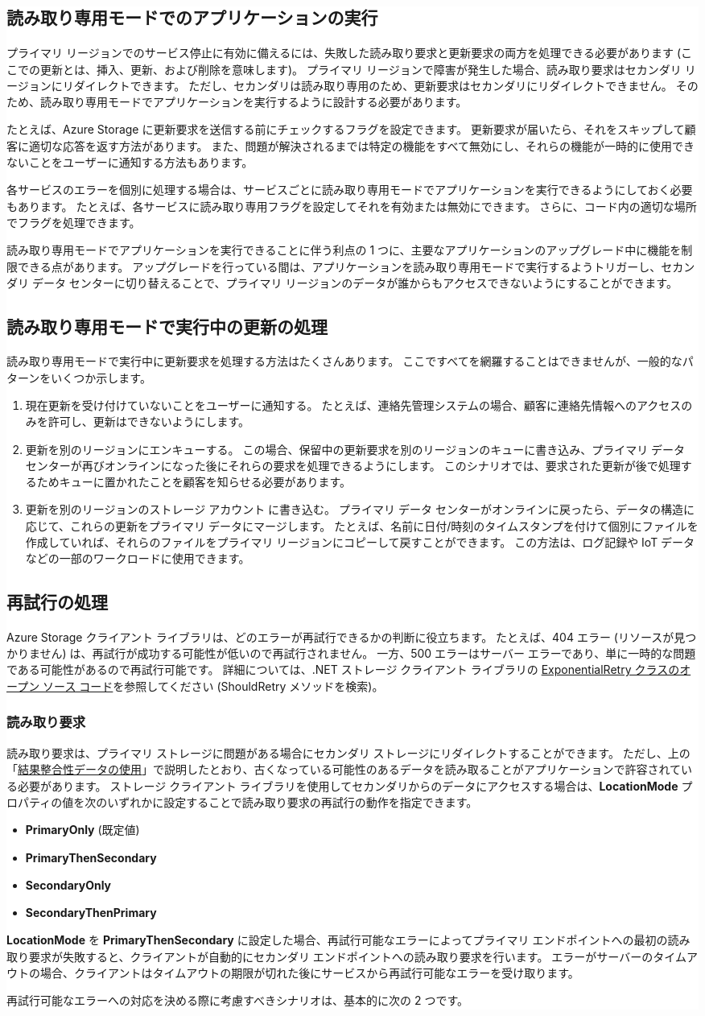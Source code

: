 ## <a name="running-your-application-in-read-only-mode"></a>読み取り専用モードでのアプリケーションの実行

プライマリ リージョンでのサービス停止に有効に備えるには、失敗した読み取り要求と更新要求の両方を処理できる必要があります (ここでの更新とは、挿入、更新、および削除を意味します)。 プライマリ リージョンで障害が発生した場合、読み取り要求はセカンダリ リージョンにリダイレクトできます。 ただし、セカンダリは読み取り専用のため、更新要求はセカンダリにリダイレクトできません。 そのため、読み取り専用モードでアプリケーションを実行するように設計する必要があります。

たとえば、Azure Storage に更新要求を送信する前にチェックするフラグを設定できます。 更新要求が届いたら、それをスキップして顧客に適切な応答を返す方法があります。 また、問題が解決されるまでは特定の機能をすべて無効にし、それらの機能が一時的に使用できないことをユーザーに通知する方法もあります。

各サービスのエラーを個別に処理する場合は、サービスごとに読み取り専用モードでアプリケーションを実行できるようにしておく必要もあります。 たとえば、各サービスに読み取り専用フラグを設定してそれを有効または無効にできます。 さらに、コード内の適切な場所でフラグを処理できます。

読み取り専用モードでアプリケーションを実行できることに伴う利点の 1 つに、主要なアプリケーションのアップグレード中に機能を制限できる点があります。 アップグレードを行っている間は、アプリケーションを読み取り専用モードで実行するようトリガーし、セカンダリ データ センターに切り替えることで、プライマリ リージョンのデータが誰からもアクセスできないようにすることができます。

## <a name="handling-updates-when-running-in-read-only-mode"></a>読み取り専用モードで実行中の更新の処理

読み取り専用モードで実行中に更新要求を処理する方法はたくさんあります。 ここですべてを網羅することはできませんが、一般的なパターンをいくつか示します。

1. 現在更新を受け付けていないことをユーザーに通知する。 たとえば、連絡先管理システムの場合、顧客に連絡先情報へのアクセスのみを許可し、更新はできないようにします。

2. 更新を別のリージョンにエンキューする。 この場合、保留中の更新要求を別のリージョンのキューに書き込み、プライマリ データ センターが再びオンラインになった後にそれらの要求を処理できるようにします。 このシナリオでは、要求された更新が後で処理するためキューに置かれたことを顧客を知らせる必要があります。

3. 更新を別のリージョンのストレージ アカウント に書き込む。 プライマリ データ センターがオンラインに戻ったら、データの構造に応じて、これらの更新をプライマリ データにマージします。 たとえば、名前に日付/時刻のタイムスタンプを付けて個別にファイルを作成していれば、それらのファイルをプライマリ リージョンにコピーして戻すことができます。 この方法は、ログ記録や IoT データなどの一部のワークロードに使用できます。

## <a name="handling-retries"></a>再試行の処理

Azure Storage クライアント ライブラリは、どのエラーが再試行できるかの判断に役立ちます。 たとえば、404 エラー (リソースが見つかりません) は、再試行が成功する可能性が低いので再試行されません。 一方、500 エラーはサーバー エラーであり、単に一時的な問題である可能性があるので再試行可能です。 詳細については、.NET ストレージ クライアント ライブラリの [ExponentialRetry クラスのオープン ソース コード](https://github.com/Azure/azure-storage-net/blob/87b84b3d5ee884c7adc10e494e2c7060956515d0/Lib/Common/RetryPolicies/ExponentialRetry.cs)を参照してください (ShouldRetry メソッドを検索)。

### <a name="read-requests"></a>読み取り要求

読み取り要求は、プライマリ ストレージに問題がある場合にセカンダリ ストレージにリダイレクトすることができます。 ただし、上の「[結果整合性データの使用](#using-eventually-consistent-data)」で説明したとおり、古くなっている可能性のあるデータを読み取ることがアプリケーションで許容されている必要があります。 ストレージ クライアント ライブラリを使用してセカンダリからのデータにアクセスする場合は、**LocationMode** プロパティの値を次のいずれかに設定することで読み取り要求の再試行の動作を指定できます。

* **PrimaryOnly** (既定値)

* **PrimaryThenSecondary**

* **SecondaryOnly**

* **SecondaryThenPrimary**

**LocationMode** を **PrimaryThenSecondary** に設定した場合、再試行可能なエラーによってプライマリ エンドポイントへの最初の読み取り要求が失敗すると、クライアントが自動的にセカンダリ エンドポイントへの読み取り要求を行います。 エラーがサーバーのタイムアウトの場合、クライアントはタイムアウトの期限が切れた後にサービスから再試行可能なエラーを受け取ります。

再試行可能なエラーへの対応を決める際に考慮すべきシナリオは、基本的に次の 2 つです。
